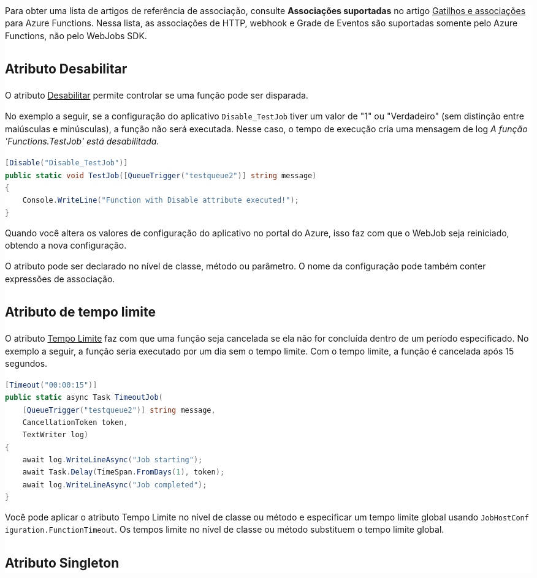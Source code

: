 Para obter uma lista de artigos de referência de associação, consulte **Associações suportadas** no artigo [Gatilhos e associações](../azure-functions/functions-triggers-bindings.md#supported-bindings) para Azure Functions. Nessa lista, as associações de HTTP, webhook e Grade de Eventos são suportadas somente pelo Azure Functions, não pelo WebJobs SDK.

## <a name="disable-attribute"></a>Atributo Desabilitar 

O atributo [Desabilitar](https://github.com/Azure/azure-webjobs-sdk/blob/master/src/Microsoft.Azure.WebJobs/DisableAttribute.cs) permite controlar se uma função pode ser disparada. 

No exemplo a seguir, se a configuração do aplicativo `Disable_TestJob` tiver um valor de "1" ou "Verdadeiro" (sem distinção entre maiúsculas e minúsculas), a função não será executada. Nesse caso, o tempo de execução cria uma mensagem de log *A função 'Functions.TestJob' está desabilitada*.

```cs
[Disable("Disable_TestJob")]
public static void TestJob([QueueTrigger("testqueue2")] string message)
{
    Console.WriteLine("Function with Disable attribute executed!");
}
```

Quando você altera os valores de configuração do aplicativo no portal do Azure, isso faz com que o WebJob seja reiniciado, obtendo a nova configuração.

O atributo pode ser declarado no nível de classe, método ou parâmetro. O nome da configuração pode também conter expressões de associação.

## <a name="timeout-attribute"></a>Atributo de tempo limite

O atributo [Tempo Limite](https://github.com/Azure/azure-webjobs-sdk/blob/master/src/Microsoft.Azure.WebJobs/TimeoutAttribute.cs) faz com que uma função seja cancelada se ela não for concluída dentro de um período especificado. No exemplo a seguir, a função seria executado por um dia sem o tempo limite. Com o tempo limite, a função é cancelada após 15 segundos.

```cs
[Timeout("00:00:15")]
public static async Task TimeoutJob(
    [QueueTrigger("testqueue2")] string message,
    CancellationToken token,
    TextWriter log)
{
    await log.WriteLineAsync("Job starting");
    await Task.Delay(TimeSpan.FromDays(1), token);
    await log.WriteLineAsync("Job completed");
}
```

Você pode aplicar o atributo Tempo Limite no nível de classe ou método e especificar um tempo limite global usando `JobHostConfiguration.FunctionTimeout`. Os tempos limite no nível de classe ou método substituem o tempo limite global.

## <a name="singleton-attribute"></a>Atributo Singleton
